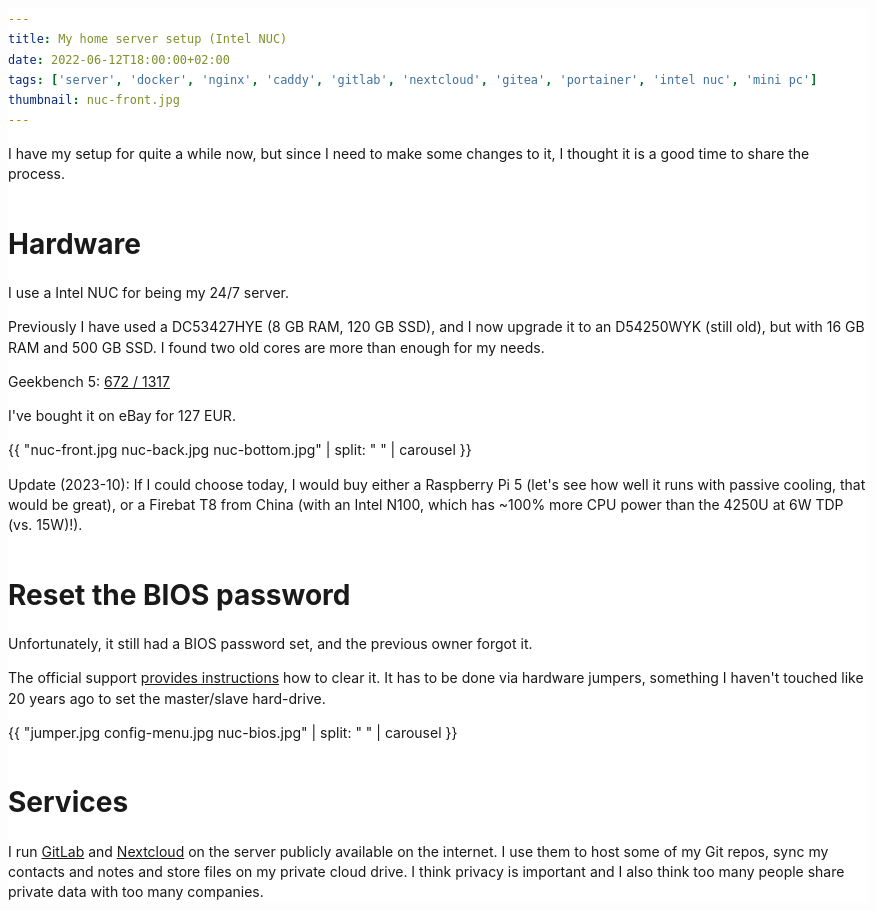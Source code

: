 ```yaml
---
title: My home server setup (Intel NUC)
date: 2022-06-12T18:00:00+02:00
tags: ['server', 'docker', 'nginx', 'caddy', 'gitlab', 'nextcloud', 'gitea', 'portainer', 'intel nuc', 'mini pc']
thumbnail: nuc-front.jpg
---
```


I have my setup for quite a while now, but since I need to make some changes to it, I thought it is a good time to share the process.

# Hardware

I use a Intel NUC for being my 24/7 server.

Previously I have used a DC53427HYE (8 GB RAM, 120 GB SSD), and I now upgrade it to an D54250WYK (still old), but with 16 GB RAM and 500 GB SSD.
I found two old cores are more than enough for my needs.

Geekbench 5: [672 / 1317](https://browser.geekbench.com/v5/cpu/21803927)

I've bought it on eBay for 127 EUR.

{{ "nuc-front.jpg nuc-back.jpg nuc-bottom.jpg" | split: " " | carousel }}

Update (2023-10): If I could choose today, I would buy either a Raspberry Pi 5 (let's see how well it runs with passive cooling, that would be great),
or a Firebat T8 from China (with an Intel N100, which has ~100% more CPU power than the 4250U at 6W TDP (vs. 15W)!).

# Reset the BIOS password

Unfortunately, it still had a BIOS password set, and the previous owner forgot it.

The official support [provides instructions](https://www.intel.com/content/www/us/en/support/articles/000007242/intel-nuc.html)
how to clear it.
It has to be done via hardware jumpers, something I haven't touched like 20 years ago to set the master/slave hard-drive.

{{ "jumper.jpg config-menu.jpg nuc-bios.jpg" | split: " " | carousel }}

# Services

I run [GitLab](https://about.gitlab.com/) and [Nextcloud](https://nextcloud.com/) on the server publicly available on the internet.
I use them to host some of my Git repos, sync my contacts and notes and store files on my private cloud drive.
I think privacy is important and I also think too many people share private data with too many companies.
